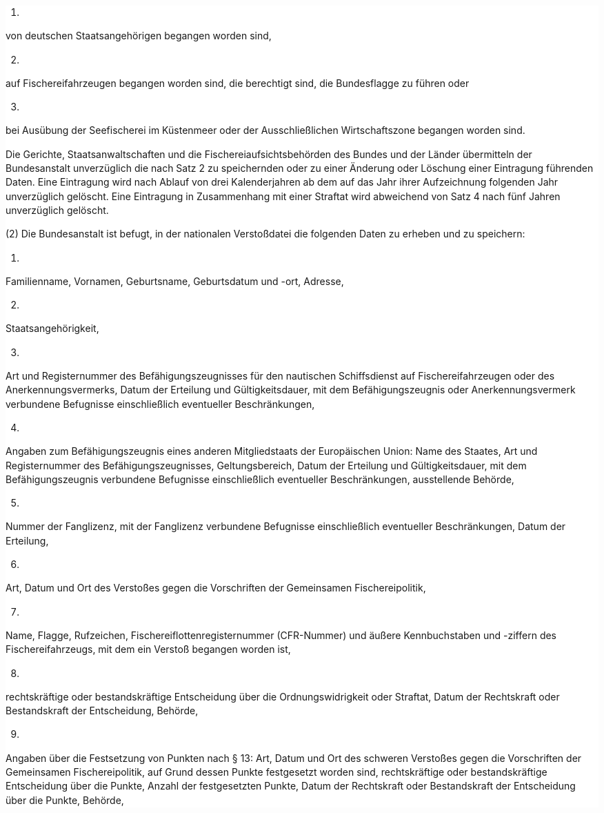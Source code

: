 1.  
von deutschen Staatsangehörigen begangen worden sind,

2.  
auf Fischereifahrzeugen begangen worden sind, die berechtigt sind, die Bundesflagge zu führen oder

3.  
bei Ausübung der Seefischerei im Küstenmeer oder der Ausschließlichen Wirtschaftszone begangen worden sind.

Die Gerichte, Staatsanwaltschaften und die Fischereiaufsichtsbehörden des Bundes und der Länder übermitteln der Bundesanstalt unverzüglich die nach Satz 2 zu speichernden oder zu einer Änderung oder Löschung einer Eintragung führenden Daten. Eine Eintragung wird nach Ablauf von drei Kalenderjahren ab dem auf das Jahr ihrer Aufzeichnung folgenden Jahr unverzüglich gelöscht. Eine Eintragung in Zusammenhang mit einer Straftat wird abweichend von Satz 4 nach fünf Jahren unverzüglich gelöscht.

(2) Die Bundesanstalt ist befugt, in der nationalen Verstoßdatei die folgenden Daten zu erheben und zu speichern:

1.  
Familienname, Vornamen, Geburtsname, Geburtsdatum und -ort, Adresse,

2.  
Staatsangehörigkeit,

3.  
Art und Registernummer des Befähigungszeugnisses für den nautischen Schiffsdienst auf Fischereifahrzeugen oder des Anerkennungsvermerks, Datum der Erteilung und Gültigkeitsdauer, mit dem Befähigungszeugnis oder Anerkennungsvermerk verbundene Befugnisse einschließlich eventueller Beschränkungen,

4.  
Angaben zum Befähigungszeugnis eines anderen Mitgliedstaats der Europäischen Union: Name des Staates, Art und Registernummer des Befähigungszeugnisses, Geltungsbereich, Datum der Erteilung und Gültigkeitsdauer, mit dem Befähigungszeugnis verbundene Befugnisse einschließlich eventueller Beschränkungen, ausstellende Behörde,

5.  
Nummer der Fanglizenz, mit der Fanglizenz verbundene Befugnisse einschließlich eventueller Beschränkungen, Datum der Erteilung,

6.  
Art, Datum und Ort des Verstoßes gegen die Vorschriften der Gemeinsamen Fischereipolitik,

7.  
Name, Flagge, Rufzeichen, Fischereiflottenregisternummer (CFR-Nummer) und äußere Kennbuchstaben und -ziffern des Fischereifahrzeugs, mit dem ein Verstoß begangen worden ist,

8.  
rechtskräftige oder bestandskräftige Entscheidung über die Ordnungswidrigkeit oder Straftat, Datum der Rechtskraft oder Bestandskraft der Entscheidung, Behörde,

9.  
Angaben über die Festsetzung von Punkten nach § 13: Art, Datum und Ort des schweren Verstoßes gegen die Vorschriften der Gemeinsamen Fischereipolitik, auf Grund dessen Punkte festgesetzt worden sind, rechtskräftige oder bestandskräftige Entscheidung über die Punkte, Anzahl der festgesetzten Punkte, Datum der Rechtskraft oder Bestandskraft der Entscheidung über die Punkte, Behörde,
